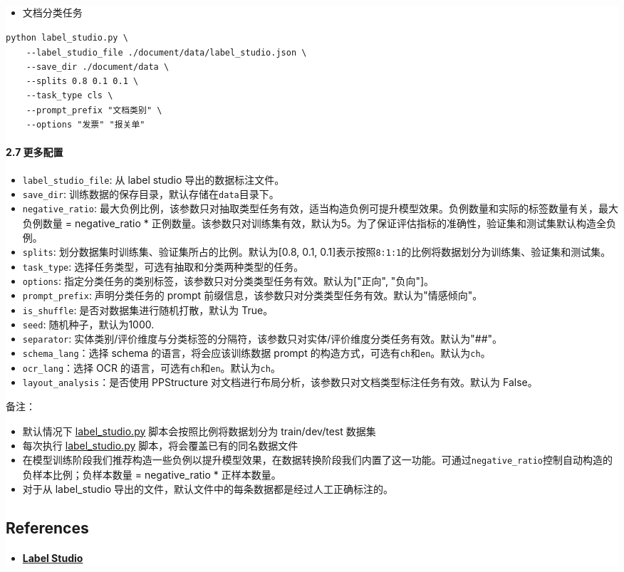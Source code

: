 - 文档分类任务

```shell
python label_studio.py \
    --label_studio_file ./document/data/label_studio.json \
    --save_dir ./document/data \
    --splits 0.8 0.1 0.1 \
    --task_type cls \
    --prompt_prefix "文档类别" \
    --options "发票" "报关单"
```

<a name="27"></a>

#### 2.7 更多配置

- ``label_studio_file``: 从 label studio 导出的数据标注文件。
- ``save_dir``: 训练数据的保存目录，默认存储在``data``目录下。
- ``negative_ratio``: 最大负例比例，该参数只对抽取类型任务有效，适当构造负例可提升模型效果。负例数量和实际的标签数量有关，最大负例数量 = negative_ratio * 正例数量。该参数只对训练集有效，默认为5。为了保证评估指标的准确性，验证集和测试集默认构造全负例。
- ``splits``: 划分数据集时训练集、验证集所占的比例。默认为[0.8, 0.1, 0.1]表示按照``8:1:1``的比例将数据划分为训练集、验证集和测试集。
- ``task_type``: 选择任务类型，可选有抽取和分类两种类型的任务。
- ``options``: 指定分类任务的类别标签，该参数只对分类类型任务有效。默认为["正向", "负向"]。
- ``prompt_prefix``: 声明分类任务的 prompt 前缀信息，该参数只对分类类型任务有效。默认为"情感倾向"。
- ``is_shuffle``: 是否对数据集进行随机打散，默认为 True。
- ``seed``: 随机种子，默认为1000.
- ``separator``: 实体类别/评价维度与分类标签的分隔符，该参数只对实体/评价维度分类任务有效。默认为"##"。
- ``schema_lang``：选择 schema 的语言，将会应该训练数据 prompt 的构造方式，可选有`ch`和`en`。默认为`ch`。
- ``ocr_lang``：选择 OCR 的语言，可选有`ch`和`en`。默认为`ch`。
- ``layout_analysis``：是否使用 PPStructure 对文档进行布局分析，该参数只对文档类型标注任务有效。默认为 False。

备注：
- 默认情况下 [label_studio.py](./label_studio.py) 脚本会按照比例将数据划分为 train/dev/test 数据集
- 每次执行 [label_studio.py](./label_studio.py) 脚本，将会覆盖已有的同名数据文件
- 在模型训练阶段我们推荐构造一些负例以提升模型效果，在数据转换阶段我们内置了这一功能。可通过`negative_ratio`控制自动构造的负样本比例；负样本数量 = negative_ratio * 正样本数量。
- 对于从 label_studio 导出的文件，默认文件中的每条数据都是经过人工正确标注的。


## References
- **[Label Studio](https://labelstud.io/)**
